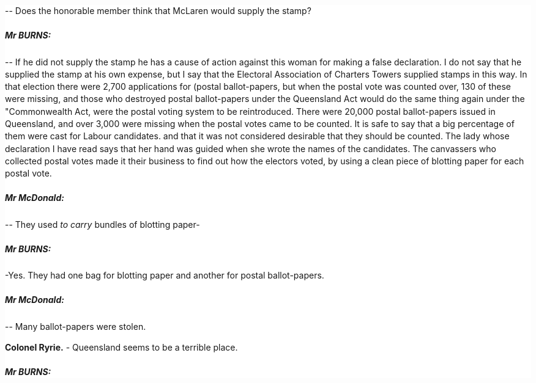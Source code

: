 -- Does the honorable member think that McLaren would supply the stamp? 

##### Mr BURNS:

-- If he did not supply the stamp he has a cause of action against this woman for making a false declaration. I do not say that he supplied the stamp at his own expense, but I say that the Electoral Association of Charters Towers supplied stamps in this way. In that election there were 2,700 applications for (postal ballot-papers, but when the postal vote was counted over, 130 of these were missing, and those who destroyed postal ballot-papers under the Queensland Act would do the same thing again under the "Commonwealth Act, were the postal voting system to be reintroduced. There were 20,000 postal ballot-papers issued in Queensland, and over 3,000 were missing when the postal votes came to be counted. It is safe to say that a big percentage of them were cast for Labour candidates. and that it was not considered desirable that they should be counted. The lady whose declaration I have read says that her hand was guided when she wrote the names of the candidates. The canvassers who collected postal votes made it their business to find out how the electors voted, by using a  clean  piece of blotting paper for each postal vote. 

##### Mr McDonald:

-- They used  *to carry*  bundles of blotting paper- 

##### Mr BURNS:

-Yes. They had one bag for blotting paper and another for postal ballot-papers. 

##### Mr McDonald:

-- Many ballot-papers were stolen. 


 **Colonel Ryrie.** - Queensland seems to be a terrible place. 

##### Mr BURNS:

